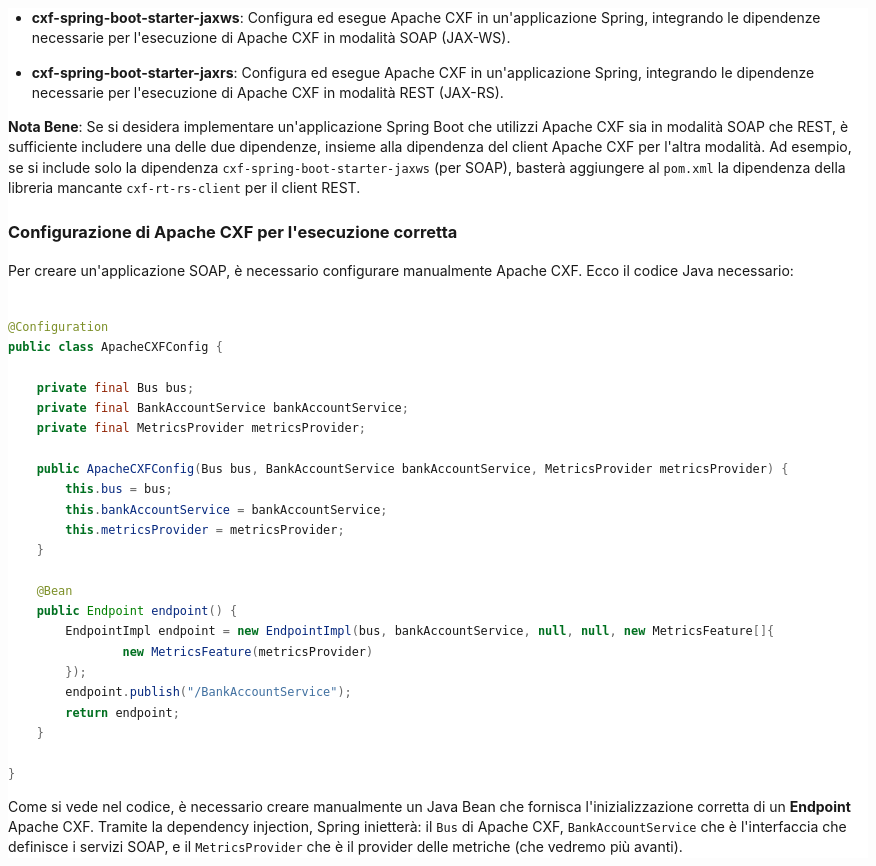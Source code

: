 - **cxf-spring-boot-starter-jaxws**: Configura ed esegue Apache CXF in un'applicazione Spring, integrando le dipendenze
  necessarie per l'esecuzione di Apache CXF in modalità SOAP (JAX-WS).

- **cxf-spring-boot-starter-jaxrs**: Configura ed esegue Apache CXF in un'applicazione Spring, integrando le dipendenze
  necessarie per l'esecuzione di Apache CXF in modalità REST (JAX-RS).

**Nota Bene**: Se si desidera implementare un'applicazione Spring Boot che utilizzi Apache CXF sia in modalità SOAP che
REST, è sufficiente includere una delle due dipendenze, insieme alla dipendenza del client Apache CXF per l'altra
modalità. Ad esempio, se si include solo la dipendenza `cxf-spring-boot-starter-jaxws` (per SOAP), basterà aggiungere
al `pom.xml` la dipendenza della libreria mancante `cxf-rt-rs-client` per il client REST.

### Configurazione di Apache CXF per l'esecuzione corretta

Per creare un'applicazione SOAP, è necessario configurare manualmente Apache CXF. Ecco il codice Java necessario:

```java

@Configuration
public class ApacheCXFConfig {

    private final Bus bus;
    private final BankAccountService bankAccountService;
    private final MetricsProvider metricsProvider;

    public ApacheCXFConfig(Bus bus, BankAccountService bankAccountService, MetricsProvider metricsProvider) {
        this.bus = bus;
        this.bankAccountService = bankAccountService;
        this.metricsProvider = metricsProvider;
    }

    @Bean
    public Endpoint endpoint() {
        EndpointImpl endpoint = new EndpointImpl(bus, bankAccountService, null, null, new MetricsFeature[]{
                new MetricsFeature(metricsProvider)
        });
        endpoint.publish("/BankAccountService");
        return endpoint;
    }

}
```

Come si vede nel codice, è necessario creare manualmente un Java Bean che fornisca l'inizializzazione corretta di un
**Endpoint** Apache CXF. Tramite la dependency injection, Spring inietterà: il `Bus` di Apache CXF, `BankAccountService`
che è l'interfaccia che definisce i servizi SOAP, e il `MetricsProvider` che è il provider delle metriche (che vedremo
più avanti).
